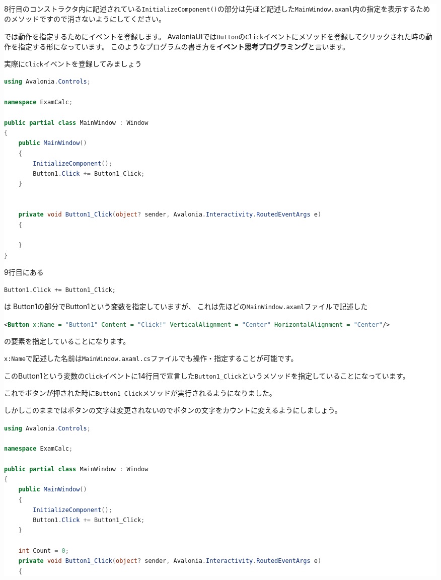 8行目のコンストラクタ内に記述されている`InitializeComponent()`の部分は先ほど記述した`MainWindow.axaml`内の指定を表示するためのメソッドですので消さないようにしてください。


では動作を指定するためにイベントを登録します。
AvaloniaUIでは`Button`の`Click`イベントにメソッドを登録してクリックされた時の動作を指定する形になっています。
このようなプログラムの書き方を**イベント思考プログラミング**と言います。

実際に`Click`イベントを登録してみましょう

```cs
using Avalonia.Controls;

namespace ExamCalc;

public partial class MainWindow : Window
{
    public MainWindow()
    {
        InitializeComponent();
        Button1.Click += Button1_Click;
    }

    
    private void Button1_Click(object? sender, Avalonia.Interactivity.RoutedEventArgs e)
    {
        
    }
}
```

9行目にある
```
Button1.Click += Button1_Click;
```
は
Button1の部分でButton1という変数を指定していますが、
これは先ほどの`MainWindow.axaml`ファイルで記述した

```xml
<Button x:Name = "Button1" Content = "Click!" VerticalAlignment = "Center" HorizontalAlignment = "Center"/>
```

の要素を指定していることになります。

`x:Name`で記述した名前は`MainWindow.axaml.cs`ファイルでも操作・指定することが可能です。

このButton1という変数の`Click`イベントに14行目で宣言した`Button1_Click`というメソッドを指定していることになっています。

これでボタンが押された時に`Button1_Click`メソッドが実行されるようになりました。

しかしこのままではボタンの文字は変更されないのでボタンの文字をカウントに変えるようにしましょう。


```cs
using Avalonia.Controls;

namespace ExamCalc;

public partial class MainWindow : Window
{
    public MainWindow()
    {
        InitializeComponent();
        Button1.Click += Button1_Click;
    }

    int Count = 0;
    private void Button1_Click(object? sender, Avalonia.Interactivity.RoutedEventArgs e)
    {
```